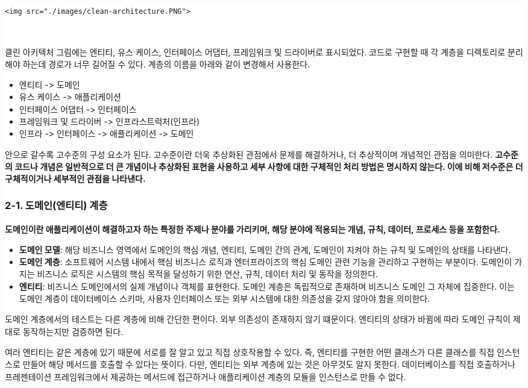     <img src="./images/clean-architecture.PNG">
</div>
<br/>

클린 아키텍처 그림에는 엔티티, 유스 케이스, 인터페이스 어댑터, 프레임워크 및 드라이버로 표시되었다. 코드로 구현할 때 각 계층을 디렉토리로 분리해야 하는데 경로가 너무 길어질 수 있다. 계층의 이름을 아래와 같이 변경해서 사용한다.

 - 엔티티 -> 도메인
 - 유스 케이스 -> 애플리케이션
 - 인터페이스 어댑터 -> 인터페이스
 - 프레임워크 및 드라이버 -> 인프라스트럭처(인프라)
 - 인프라 -> 인터페이스 -> 애플리케이션 -> 도메인

안으로 갈수록 고수준의 구성 요소가 된다. 고수준이란 더욱 추상화된 관점에서 문제를 해결하거나, 더 추상적이며 개념적인 관점을 의미한다. __고수준의 코드나 개념은 일반적으로 더 큰 개념이나 추상화된 표현을 사용하고 세부 사항에 대한 구체적인 처리 방법은 명시하지 않는다. 이에 비해 저수준은 더 구체적이거나 세부적인 관점을 나타낸다.__

### 2-1. 도메인(엔티티) 계층

__도메인이란 애플리케이션이 해결하고자 하는 특정한 주제나 분야를 가리키며, 해당 분야에 적용되는 개념, 규칙, 데이터, 프로세스 등을 포함한다.__
 - __도메인 모델__: 해당 비즈니스 영역에서 도메인의 핵심 개념, 엔티티, 도메인 간의 관계, 도메인이 지켜야 하는 규칙 및 도메인의 상태를 나타낸다.
 - __도메인 계층__: 소프트웨어 시스템 내에서 핵심 비즈니스 로직과 엔터프라이즈의 핵심 도메인 관련 기능을 관리하고 구현하는 부분이다. 도메인이 가지는 비즈니스 로직은 시스템의 핵심 목적을 달성하기 위한 연산, 규칙, 데이터 처리 및 동작을 정의한다.
 - __엔티티__: 비즈니스 도메인에서의 실제 개념이나 객체를 표현한다. 도메인 계층은 독립적으로 존재하며 비즈니스 도메인 그 자체에 집중한다. 이는 도메인 계층이 데이터베이스 스키마, 사용자 인터페이스 또는 외부 시스템에 대한 의존성을 갖지 않아야 함을 의미한다.

도메인 계층에서의 테스트는 다른 계층에 비해 간단한 편이다. 외부 의존성이 존재하지 않기 떄문이다. 엔티티의 상태가 바뀜에 따라 도메인 규칙이 제대로 동작하는지만 검증하면 된다.

여러 엔티티는 같은 계층에 있기 때문에 서로를 잘 알고 있고 직접 상호작용할 수 있다. 즉, 엔티티를 구현한 어떤 클래스가 다른 클래스를 직접 인스턴스로 만들어 해당 메서드를 호출할 수 있다는 뜻이다. 다만, 엔티티는 외부 계층에 있는 것은 아무것도 알지 못한다. 데이터베이스를 직접 호출하거나 프레젠테이션 프레임워크에서 제공하는 메서드에 접근하거나 애플리케이션 계층의 모듈을 인스턴스로 만들 수 없다.
